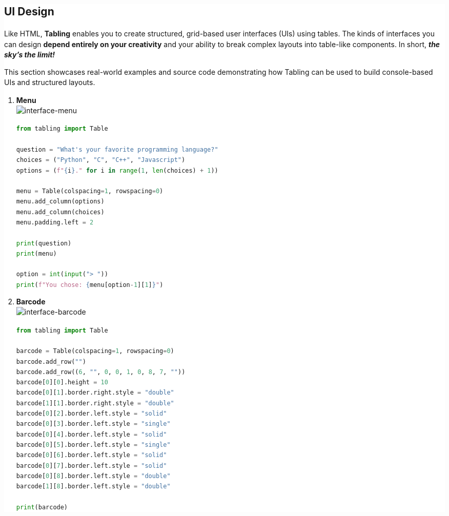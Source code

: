 ## UI Design

Like HTML, **Tabling** enables you to create structured, grid-based user interfaces (UIs) using tables. The kinds of interfaces you can design **depend entirely on your creativity** and your ability to break complex layouts into table-like components. In short, ***the sky’s the limit!***

This section showcases real-world examples and source code demonstrating how Tabling can be used to build console-based UIs and structured layouts.

1. **Menu**  
    ![interface-menu](https://github.com/user-attachments/assets/569ab58c-8b4c-4171-bd6e-98f13340e134)

    ```python    
    from tabling import Table

    question = "What's your favorite programming language?"
    choices = ("Python", "C", "C++", "Javascript")
    options = (f"{i}." for i in range(1, len(choices) + 1))

    menu = Table(colspacing=1, rowspacing=0)
    menu.add_column(options)
    menu.add_column(choices)
    menu.padding.left = 2

    print(question)
    print(menu)

    option = int(input("> "))
    print(f"You chose: {menu[option-1][1]}")
    ```

2. **Barcode**  
    ![interface-barcode](https://github.com/user-attachments/assets/97d9ce75-4797-4384-babb-993086c75b51)

    ```python
    from tabling import Table

    barcode = Table(colspacing=1, rowspacing=0)
    barcode.add_row("")
    barcode.add_row((6, "", 0, 0, 1, 0, 8, 7, ""))
    barcode[0][0].height = 10
    barcode[0][1].border.right.style = "double"
    barcode[1][1].border.right.style = "double"
    barcode[0][2].border.left.style = "solid"
    barcode[0][3].border.left.style = "single"
    barcode[0][4].border.left.style = "solid"
    barcode[0][5].border.left.style = "single"
    barcode[0][6].border.left.style = "solid"
    barcode[0][7].border.left.style = "solid"
    barcode[0][8].border.left.style = "double"
    barcode[1][8].border.left.style = "double"
    
    print(barcode)
    ```
